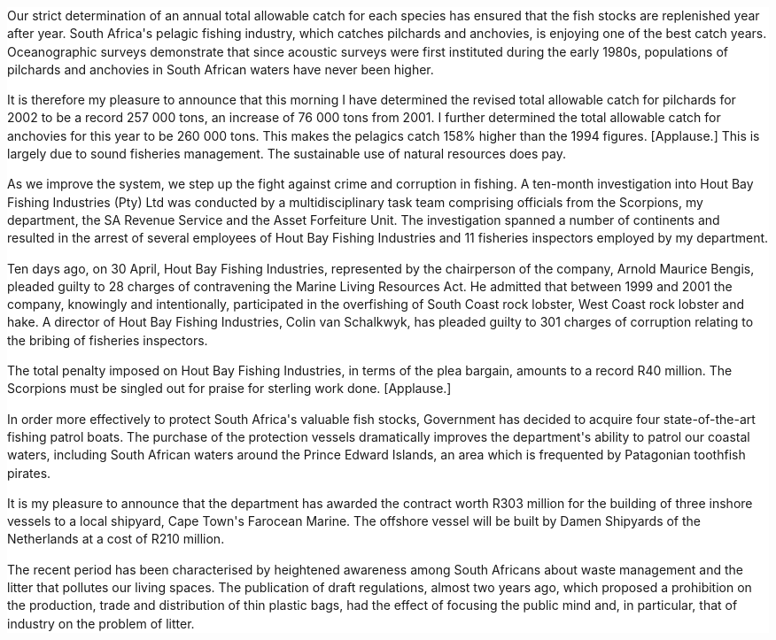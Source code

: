 Our strict determination of an annual total allowable catch for each
species has ensured that the fish stocks are replenished year after year.
South Africa's pelagic fishing industry, which catches pilchards and
anchovies, is enjoying one of the best catch years. Oceanographic surveys
demonstrate that since acoustic surveys were first instituted during the
early 1980s, populations of pilchards and anchovies in South African waters
have never been higher.

It is therefore my pleasure to announce that this morning I have determined
the revised total allowable catch for pilchards for 2002 to be a record
257 000 tons, an increase of 76 000 tons from 2001. I further determined
the total allowable catch for anchovies for this year to be 260 000 tons.
This makes the pelagics catch 158% higher than the 1994 figures.
[Applause.] This is largely due to sound fisheries management. The
sustainable use of natural resources does pay.

As we improve the system, we step up the fight against crime and corruption
in fishing. A ten-month investigation into Hout Bay Fishing Industries
(Pty) Ltd was conducted by a multidisciplinary task team comprising
officials from the Scorpions, my department, the SA Revenue Service and the
Asset Forfeiture Unit. The investigation spanned a number of continents and
resulted in the arrest of several employees of Hout Bay Fishing Industries
and 11 fisheries inspectors employed by my department.

Ten days ago, on 30 April, Hout Bay Fishing Industries, represented by the
chairperson of the company, Arnold Maurice Bengis, pleaded guilty to 28
charges of contravening the Marine Living Resources Act. He admitted that
between 1999 and 2001 the company, knowingly and intentionally,
participated in the overfishing of South Coast rock lobster, West Coast
rock lobster and hake. A director of Hout Bay Fishing Industries, Colin van
Schalkwyk, has pleaded guilty to 301 charges of corruption relating to the
bribing of fisheries inspectors.

The total penalty imposed on Hout Bay Fishing Industries, in terms of the
plea bargain, amounts to a record R40 million. The Scorpions must be
singled out for praise for sterling work done. [Applause.]

In order more effectively to protect South Africa's valuable fish stocks,
Government has decided to acquire four state-of-the-art fishing patrol
boats. The purchase of the protection vessels dramatically improves the
department's ability to patrol our coastal waters, including South African
waters around the Prince Edward Islands, an area which is frequented by
Patagonian toothfish pirates.

It is my pleasure to announce that the department has awarded the contract
worth R303 million for the building of three inshore vessels to a local
shipyard, Cape Town's Farocean Marine. The offshore vessel will be built by
Damen Shipyards of the Netherlands at a cost of R210 million.

The recent period has been characterised by heightened awareness among
South Africans about waste management and the litter that pollutes our
living spaces. The publication of draft regulations, almost two years ago,
which proposed a prohibition on the production, trade and distribution of
thin plastic bags, had the effect of focusing the public mind and, in
particular, that of industry on the problem of litter.

